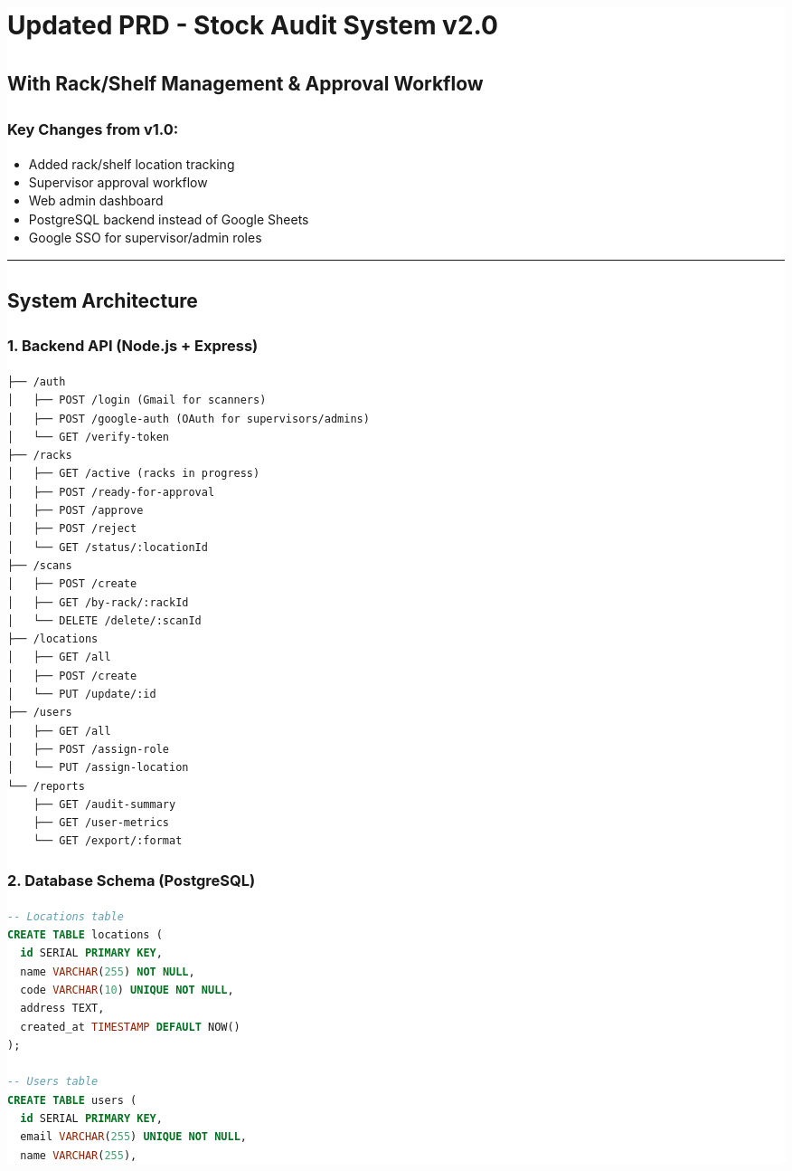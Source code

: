 # Updated PRD - Stock Audit System v2.0
## With Rack/Shelf Management & Approval Workflow

### Key Changes from v1.0:
- Added rack/shelf location tracking
- Supervisor approval workflow
- Web admin dashboard
- PostgreSQL backend instead of Google Sheets
- Google SSO for supervisor/admin roles

---

## System Architecture

### 1. Backend API (Node.js + Express)
```
├── /auth
│   ├── POST /login (Gmail for scanners)
│   ├── POST /google-auth (OAuth for supervisors/admins)
│   └── GET /verify-token
├── /racks
│   ├── GET /active (racks in progress)
│   ├── POST /ready-for-approval
│   ├── POST /approve
│   ├── POST /reject
│   └── GET /status/:locationId
├── /scans
│   ├── POST /create
│   ├── GET /by-rack/:rackId
│   └── DELETE /delete/:scanId
├── /locations
│   ├── GET /all
│   ├── POST /create
│   └── PUT /update/:id
├── /users
│   ├── GET /all
│   ├── POST /assign-role
│   └── PUT /assign-location
└── /reports
    ├── GET /audit-summary
    ├── GET /user-metrics
    └── GET /export/:format
```

### 2. Database Schema (PostgreSQL)

```sql
-- Locations table
CREATE TABLE locations (
  id SERIAL PRIMARY KEY,
  name VARCHAR(255) NOT NULL,
  code VARCHAR(10) UNIQUE NOT NULL,
  address TEXT,
  created_at TIMESTAMP DEFAULT NOW()
);

-- Users table
CREATE TABLE users (
  id SERIAL PRIMARY KEY,
  email VARCHAR(255) UNIQUE NOT NULL,
  name VARCHAR(255),
```